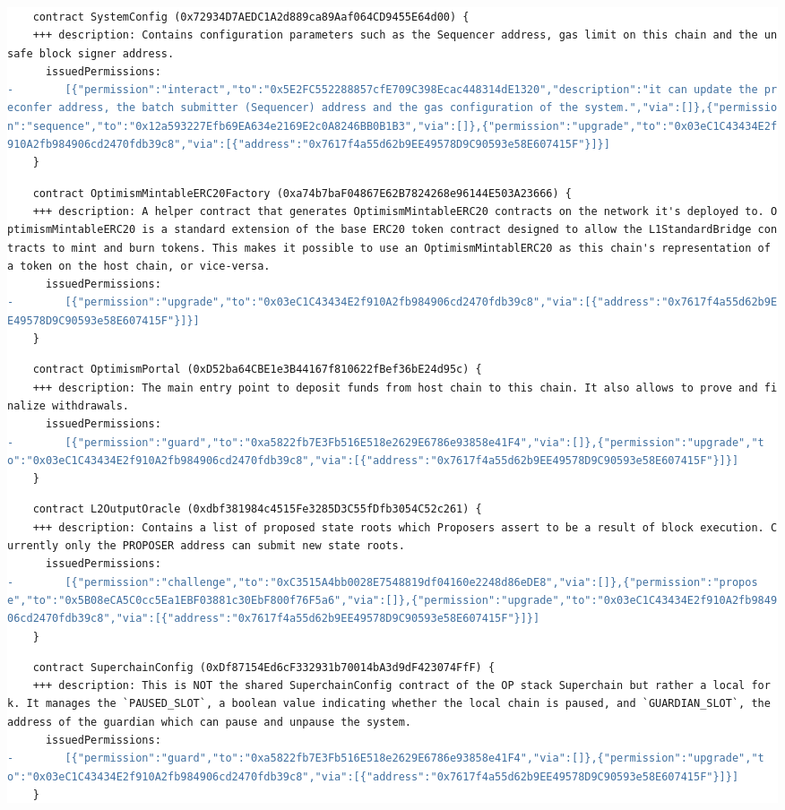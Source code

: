 ```diff
    contract SystemConfig (0x72934D7AEDC1A2d889ca89Aaf064CD9455E64d00) {
    +++ description: Contains configuration parameters such as the Sequencer address, gas limit on this chain and the unsafe block signer address.
      issuedPermissions:
-        [{"permission":"interact","to":"0x5E2FC552288857cfE709C398Ecac448314dE1320","description":"it can update the preconfer address, the batch submitter (Sequencer) address and the gas configuration of the system.","via":[]},{"permission":"sequence","to":"0x12a593227Efb69EA634e2169E2c0A8246BB0B1B3","via":[]},{"permission":"upgrade","to":"0x03eC1C43434E2f910A2fb984906cd2470fdb39c8","via":[{"address":"0x7617f4a55d62b9EE49578D9C90593e58E607415F"}]}]
    }
```

```diff
    contract OptimismMintableERC20Factory (0xa74b7baF04867E62B7824268e96144E503A23666) {
    +++ description: A helper contract that generates OptimismMintableERC20 contracts on the network it's deployed to. OptimismMintableERC20 is a standard extension of the base ERC20 token contract designed to allow the L1StandardBridge contracts to mint and burn tokens. This makes it possible to use an OptimismMintablERC20 as this chain's representation of a token on the host chain, or vice-versa.
      issuedPermissions:
-        [{"permission":"upgrade","to":"0x03eC1C43434E2f910A2fb984906cd2470fdb39c8","via":[{"address":"0x7617f4a55d62b9EE49578D9C90593e58E607415F"}]}]
    }
```

```diff
    contract OptimismPortal (0xD52ba64CBE1e3B44167f810622fBef36bE24d95c) {
    +++ description: The main entry point to deposit funds from host chain to this chain. It also allows to prove and finalize withdrawals.
      issuedPermissions:
-        [{"permission":"guard","to":"0xa5822fb7E3Fb516E518e2629E6786e93858e41F4","via":[]},{"permission":"upgrade","to":"0x03eC1C43434E2f910A2fb984906cd2470fdb39c8","via":[{"address":"0x7617f4a55d62b9EE49578D9C90593e58E607415F"}]}]
    }
```

```diff
    contract L2OutputOracle (0xdbf381984c4515Fe3285D3C55fDfb3054C52c261) {
    +++ description: Contains a list of proposed state roots which Proposers assert to be a result of block execution. Currently only the PROPOSER address can submit new state roots.
      issuedPermissions:
-        [{"permission":"challenge","to":"0xC3515A4bb0028E7548819df04160e2248d86eDE8","via":[]},{"permission":"propose","to":"0x5B08eCA5C0cc5Ea1EBF03881c30EbF800f76F5a6","via":[]},{"permission":"upgrade","to":"0x03eC1C43434E2f910A2fb984906cd2470fdb39c8","via":[{"address":"0x7617f4a55d62b9EE49578D9C90593e58E607415F"}]}]
    }
```

```diff
    contract SuperchainConfig (0xDf87154Ed6cF332931b70014bA3d9dF423074FfF) {
    +++ description: This is NOT the shared SuperchainConfig contract of the OP stack Superchain but rather a local fork. It manages the `PAUSED_SLOT`, a boolean value indicating whether the local chain is paused, and `GUARDIAN_SLOT`, the address of the guardian which can pause and unpause the system.
      issuedPermissions:
-        [{"permission":"guard","to":"0xa5822fb7E3Fb516E518e2629E6786e93858e41F4","via":[]},{"permission":"upgrade","to":"0x03eC1C43434E2f910A2fb984906cd2470fdb39c8","via":[{"address":"0x7617f4a55d62b9EE49578D9C90593e58E607415F"}]}]
    }
```

